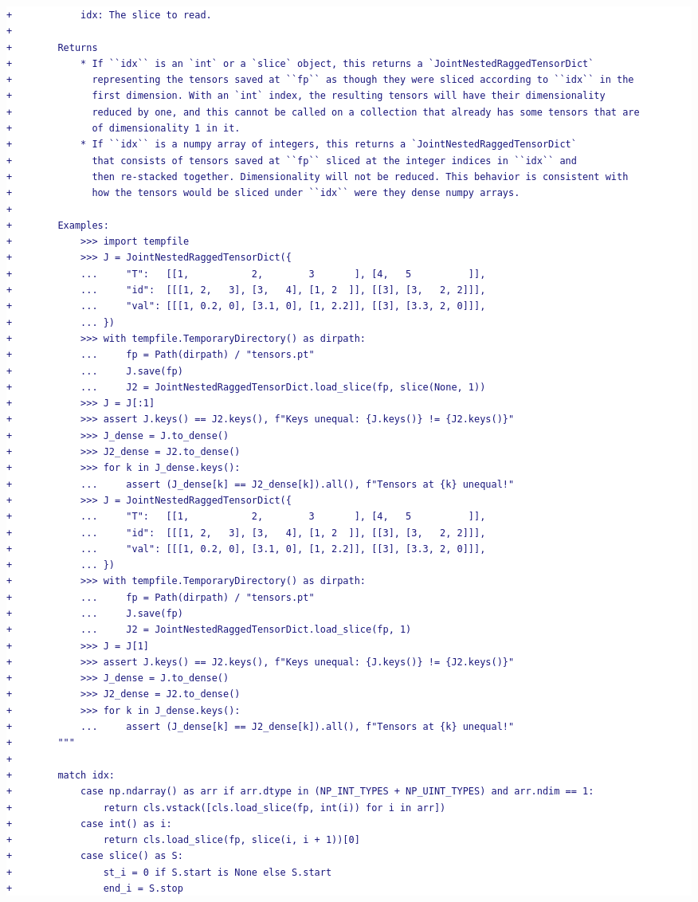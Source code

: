 ```diff
+            idx: The slice to read.
+
+        Returns
+            * If ``idx`` is an `int` or a `slice` object, this returns a `JointNestedRaggedTensorDict`
+              representing the tensors saved at ``fp`` as though they were sliced according to ``idx`` in the
+              first dimension. With an `int` index, the resulting tensors will have their dimensionality
+              reduced by one, and this cannot be called on a collection that already has some tensors that are
+              of dimensionality 1 in it.
+            * If ``idx`` is a numpy array of integers, this returns a `JointNestedRaggedTensorDict`
+              that consists of tensors saved at ``fp`` sliced at the integer indices in ``idx`` and
+              then re-stacked together. Dimensionality will not be reduced. This behavior is consistent with
+              how the tensors would be sliced under ``idx`` were they dense numpy arrays.
+
+        Examples:
+            >>> import tempfile
+            >>> J = JointNestedRaggedTensorDict({
+            ...     "T":   [[1,           2,        3       ], [4,   5          ]],
+            ...     "id":  [[[1, 2,   3], [3,   4], [1, 2  ]], [[3], [3,   2, 2]]],
+            ...     "val": [[[1, 0.2, 0], [3.1, 0], [1, 2.2]], [[3], [3.3, 2, 0]]],
+            ... })
+            >>> with tempfile.TemporaryDirectory() as dirpath:
+            ...     fp = Path(dirpath) / "tensors.pt"
+            ...     J.save(fp)
+            ...     J2 = JointNestedRaggedTensorDict.load_slice(fp, slice(None, 1))
+            >>> J = J[:1]
+            >>> assert J.keys() == J2.keys(), f"Keys unequal: {J.keys()} != {J2.keys()}"
+            >>> J_dense = J.to_dense()
+            >>> J2_dense = J2.to_dense()
+            >>> for k in J_dense.keys():
+            ...     assert (J_dense[k] == J2_dense[k]).all(), f"Tensors at {k} unequal!"
+            >>> J = JointNestedRaggedTensorDict({
+            ...     "T":   [[1,           2,        3       ], [4,   5          ]],
+            ...     "id":  [[[1, 2,   3], [3,   4], [1, 2  ]], [[3], [3,   2, 2]]],
+            ...     "val": [[[1, 0.2, 0], [3.1, 0], [1, 2.2]], [[3], [3.3, 2, 0]]],
+            ... })
+            >>> with tempfile.TemporaryDirectory() as dirpath:
+            ...     fp = Path(dirpath) / "tensors.pt"
+            ...     J.save(fp)
+            ...     J2 = JointNestedRaggedTensorDict.load_slice(fp, 1)
+            >>> J = J[1]
+            >>> assert J.keys() == J2.keys(), f"Keys unequal: {J.keys()} != {J2.keys()}"
+            >>> J_dense = J.to_dense()
+            >>> J2_dense = J2.to_dense()
+            >>> for k in J_dense.keys():
+            ...     assert (J_dense[k] == J2_dense[k]).all(), f"Tensors at {k} unequal!"
+        """
+
+        match idx:
+            case np.ndarray() as arr if arr.dtype in (NP_INT_TYPES + NP_UINT_TYPES) and arr.ndim == 1:
+                return cls.vstack([cls.load_slice(fp, int(i)) for i in arr])
+            case int() as i:
+                return cls.load_slice(fp, slice(i, i + 1))[0]
+            case slice() as S:
+                st_i = 0 if S.start is None else S.start
+                end_i = S.stop
```